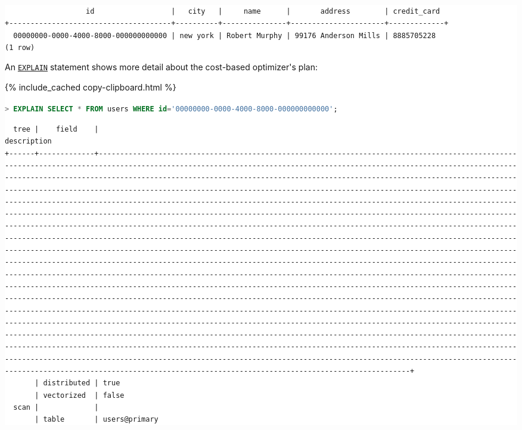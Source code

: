 ~~~
                   id                  |   city   |     name      |       address        | credit_card
+--------------------------------------+----------+---------------+----------------------+-------------+
  00000000-0000-4000-8000-000000000000 | new york | Robert Murphy | 99176 Anderson Mills | 8885705228
(1 row)
~~~

An [`EXPLAIN`](explain.html) statement shows more detail about the cost-based optimizer's plan:

{% include_cached copy-clipboard.html %}
~~~ sql
> EXPLAIN SELECT * FROM users WHERE id='00000000-0000-4000-8000-000000000000';
~~~

~~~
  tree |    field    |                                                                                                                                                                                                                                                                                                                                                                                                                                                                                                                                                                                                                                                                                                                                                                                                                                                                                                                                                                                                                                                                                                                                                       description
+------+-------------+-------------------------------------------------------------------------------------------------------------------------------------------------------------------------------------------------------------------------------------------------------------------------------------------------------------------------------------------------------------------------------------------------------------------------------------------------------------------------------------------------------------------------------------------------------------------------------------------------------------------------------------------------------------------------------------------------------------------------------------------------------------------------------------------------------------------------------------------------------------------------------------------------------------------------------------------------------------------------------------------------------------------------------------------------------------------------------------------------------------------------------------------------------------------------------------------------------------------------------------------------------------------------------------------------------------------------------------------------------------------------------------------------------------------------------------------------------------------------------------------------------------------------------------------------------------------------------------------------------------------------------------------------------------------------------------------------------------------------------------------------------------------------------------------------------------------------------------------------------------------------------------------------------------------------------------------------------------------------------------------------------------------------------------------------------------------------------------------------------------------------------------------------------------------------------------------------------------------------------------------------------------------------------------------------------------------------+
       | distributed | true
       | vectorized  | false
  scan |             |
       | table       | users@primary
~~~